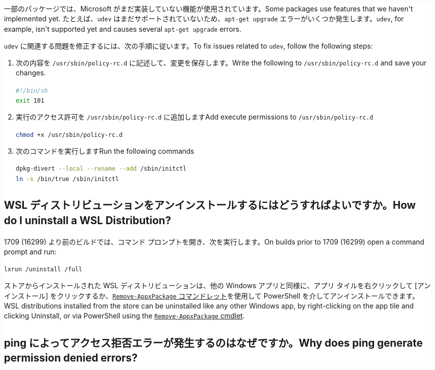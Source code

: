 <span data-ttu-id="0d3b3-189">一部のパッケージでは、Microsoft がまだ実装していない機能が使用されています。</span><span class="sxs-lookup"><span data-stu-id="0d3b3-189">Some packages use features that we haven't implemented yet.</span></span> <span data-ttu-id="0d3b3-190">たとえば、`udev` はまだサポートされていないため、`apt-get upgrade` エラーがいくつか発生します。</span><span class="sxs-lookup"><span data-stu-id="0d3b3-190">`udev`, for example, isn't supported yet and causes several `apt-get upgrade` errors.</span></span>

<span data-ttu-id="0d3b3-191">`udev` に関連する問題を修正するには、次の手順に従います。</span><span class="sxs-lookup"><span data-stu-id="0d3b3-191">To fix issues related to `udev`, follow the following steps:</span></span>

1. <span data-ttu-id="0d3b3-192">次の内容を `/usr/sbin/policy-rc.d` に記述して、変更を保存します。</span><span class="sxs-lookup"><span data-stu-id="0d3b3-192">Write the following to `/usr/sbin/policy-rc.d` and save your changes.</span></span>

    ```bash
    #!/bin/sh
    exit 101
    ```

2. <span data-ttu-id="0d3b3-193">実行のアクセス許可を `/usr/sbin/policy-rc.d` に追加します</span><span class="sxs-lookup"><span data-stu-id="0d3b3-193">Add execute permissions to `/usr/sbin/policy-rc.d`</span></span>

    ```bash
    chmod +x /usr/sbin/policy-rc.d
    ```
  
3. <span data-ttu-id="0d3b3-194">次のコマンドを実行します</span><span class="sxs-lookup"><span data-stu-id="0d3b3-194">Run the following commands</span></span>

    ```bash
    dpkg-divert --local --rename --add /sbin/initctl
    ln -s /bin/true /sbin/initctl
    ```

## <a name="how-do-i-uninstall-a-wsl-distribution"></a><span data-ttu-id="0d3b3-195">WSL ディストリビューションをアンインストールするにはどうすればよいですか。</span><span class="sxs-lookup"><span data-stu-id="0d3b3-195">How do I uninstall a WSL Distribution?</span></span>

<span data-ttu-id="0d3b3-196">1709 (16299) より前のビルドでは、コマンド プロンプトを開き、次を実行します。</span><span class="sxs-lookup"><span data-stu-id="0d3b3-196">On builds prior to 1709 (16299) open a command prompt and run:</span></span>

  ```batchfile
  lxrun /uninstall /full
  ```
  
<span data-ttu-id="0d3b3-197">ストアからインストールされた WSL ディストリビューションは、他の Windows アプリと同様に、アプリ タイルを右クリックして [アンインストール] をクリックするか、[`Remove-AppxPackage` コマンドレット](/previous-versions//hh856038(v=technet.10))を使用して PowerShell を介してアンインストールできます。</span><span class="sxs-lookup"><span data-stu-id="0d3b3-197">WSL distributions installed from the store can be uninstalled like any other Windows app, by right-clicking on the app tile and clicking Uninstall, or via PowerShell using the [`Remove-AppxPackage` cmdlet](/previous-versions//hh856038(v=technet.10)).</span></span>

## <a name="why-does-ping-generate-permission-denied-errors"></a><span data-ttu-id="0d3b3-198">ping によってアクセス拒否エラーが発生するのはなぜですか。</span><span class="sxs-lookup"><span data-stu-id="0d3b3-198">Why does ping generate permission denied errors?</span></span>
